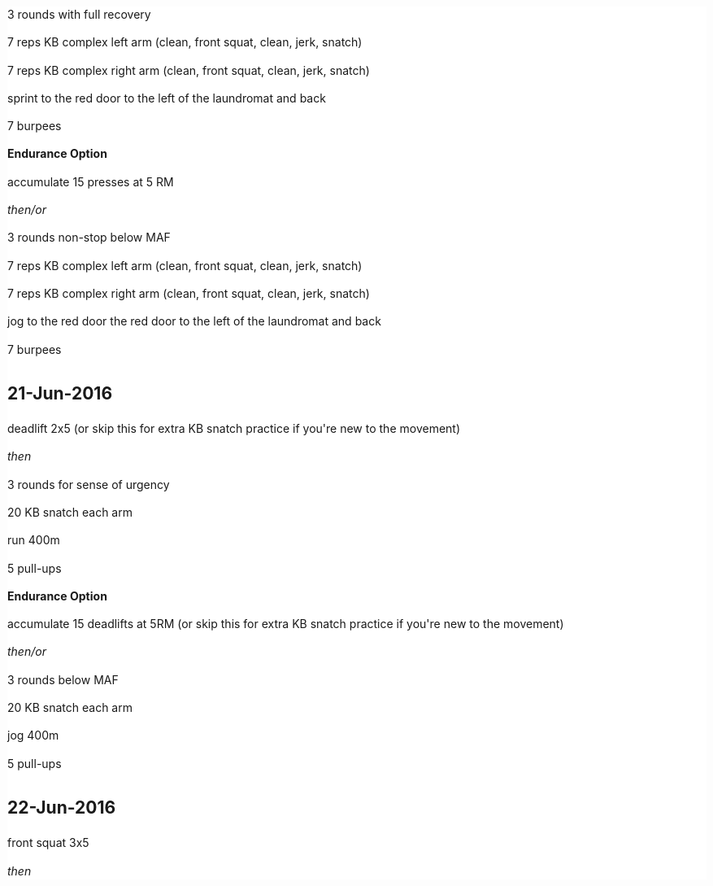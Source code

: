 3 rounds with full recovery

7 reps KB complex left arm (clean, front squat, clean, jerk, snatch)

7 reps KB complex right arm (clean, front squat, clean, jerk, snatch)

sprint to the red door to the left of the laundromat and back

7 burpees

**Endurance Option**

accumulate 15 presses at 5 RM

*then/or*

3 rounds non-stop below MAF

7 reps KB complex left arm (clean, front squat, clean, jerk, snatch)

7 reps KB complex right arm (clean, front squat, clean, jerk, snatch)

jog to the red door the red door to the left of the laundromat and back

7 burpees

## 21-Jun-2016

deadlift 2x5 (or skip this for extra KB snatch practice if you're new to
the movement)

*then*

3 rounds for sense of urgency

20 KB snatch each arm

run 400m

5 pull-ups

**Endurance Option**

accumulate 15 deadlifts at 5RM (or skip this for extra KB snatch
practice if you're new to the movement)

*then/or*

3 rounds below MAF

20 KB snatch each arm

jog 400m

5 pull-ups

## 22-Jun-2016

front squat 3x5

*then*
